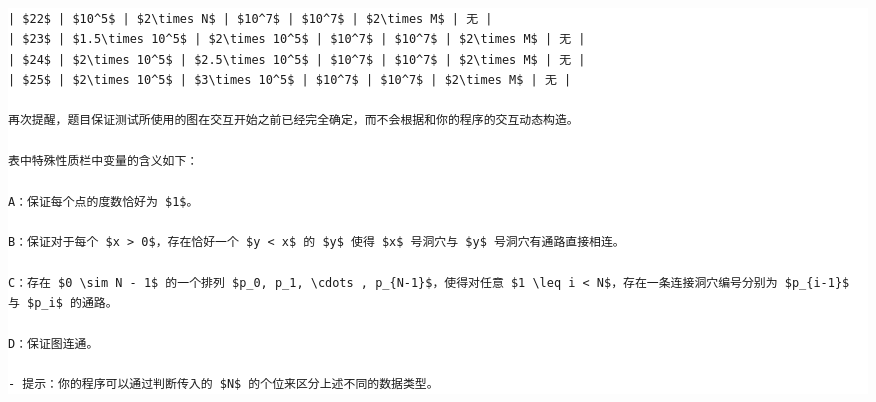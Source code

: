 ```
| $22$ | $10^5$ | $2\times N$ | $10^7$ | $10^7$ | $2\times M$ | 无 |
| $23$ | $1.5\times 10^5$ | $2\times 10^5$ | $10^7$ | $10^7$ | $2\times M$ | 无 |
| $24$ | $2\times 10^5$ | $2.5\times 10^5$ | $10^7$ | $10^7$ | $2\times M$ | 无 |
| $25$ | $2\times 10^5$ | $3\times 10^5$ | $10^7$ | $10^7$ | $2\times M$ | 无 |

再次提醒，题目保证测试所使用的图在交互开始之前已经完全确定，而不会根据和你的程序的交互动态构造。

表中特殊性质栏中变量的含义如下：

A：保证每个点的度数恰好为 $1$。

B：保证对于每个 $x > 0$，存在恰好一个 $y < x$ 的 $y$ 使得 $x$ 号洞穴与 $y$ 号洞穴有通路直接相连。

C：存在 $0 \sim N - 1$ 的一个排列 $p_0, p_1, \cdots , p_{N-1}$，使得对任意 $1 \leq i < N$，存在一条连接洞穴编号分别为 $p_{i-1}$ 与 $p_i$ 的通路。

D：保证图连通。

- 提示：你的程序可以通过判断传入的 $N$ 的个位来区分上述不同的数据类型。
